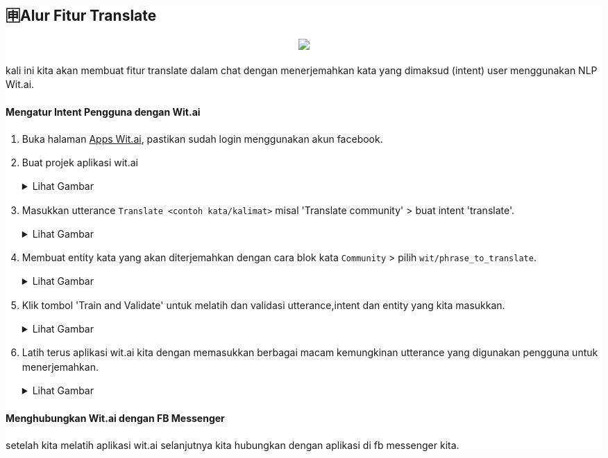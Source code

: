    ## 🈸Alur Fitur Translate
   <p align="center">
 
   <img src="https://res.cloudinary.com/dzrwauiut/image/upload/w_0.3,c_scale,bo_4px_solid_grey/v1603629434/translate_feature_uwtxia.jpg">

   </p>
   kali ini kita akan membuat fitur translate dalam chat dengan menerjemahkan kata yang dimaksud (intent) user menggunakan NLP Wit.ai.
   
   #### Mengatur Intent Pengguna dengan Wit.ai
   1. Buka halaman [Apps Wit.ai](https://wit.ai/apps), pastikan sudah login menggunakan akun facebook.
   2. Buat projek aplikasi wit.ai
      <details>
      <summary>Lihat Gambar</summary>

      ![create wit.ai app](https://res.cloudinary.com/dzrwauiut/image/upload/bo_4px_solid_grey/v1603597940/create_witai_app_vmp3yg.png "create wit.ai app")
      </details>
   3. Masukkan utterance `Translate <contoh kata/kalimat>` misal 'Translate community' > buat intent 'translate'.
      <details>
      <summary>Lihat Gambar</summary>

      ![create utterance and intent](https://res.cloudinary.com/dzrwauiut/image/upload/bo_4px_solid_grey/v1603598178/create_utterance_and_intent_goesao.png "create utterance and intent")
      </details>
   4. Membuat entity kata yang akan diterjemahkan dengan cara blok kata `Community` > pilih `wit/phrase_to_translate`.
      <details>
      <summary>Lihat Gambar</summary>

      ![make an entity](https://res.cloudinary.com/dzrwauiut/image/upload/bo_4px_solid_grey/v1603598522/make_an_entity_rhsssl.png "make an entity")
      </details>
   5. Klik tombol 'Train and Validate' untuk melatih dan validasi utterance,intent dan entity yang kita masukkan.
      <details>
      <summary>Lihat Gambar</summary>

      ![train_and_validate](https://res.cloudinary.com/dzrwauiut/image/upload/bo_4px_solid_grey/v1603598641/train_and_validate_p3sj3m.png "train_and_validate")
      </details>
   6. Latih terus aplikasi wit.ai kita dengan memasukkan berbagai macam kemungkinan utterance yang digunakan pengguna untuk menerjemahkan.
      <details>
      <summary>Lihat Gambar</summary>

      ![train_again](https://res.cloudinary.com/dzrwauiut/image/upload/bo_4px_solid_grey/v1603598864/train_again_w9cdj4.png "train_again")
      ![utterances](https://res.cloudinary.com/dzrwauiut/image/upload/bo_4px_solid_grey/v1603599136/utterances_hspjzy.png "utterances")
      </details>
      
   #### Menghubungkan Wit.ai dengan FB Messenger
   setelah kita melatih aplikasi wit.ai selanjutnya kita hubungkan dengan aplikasi di fb messenger kita.
   
